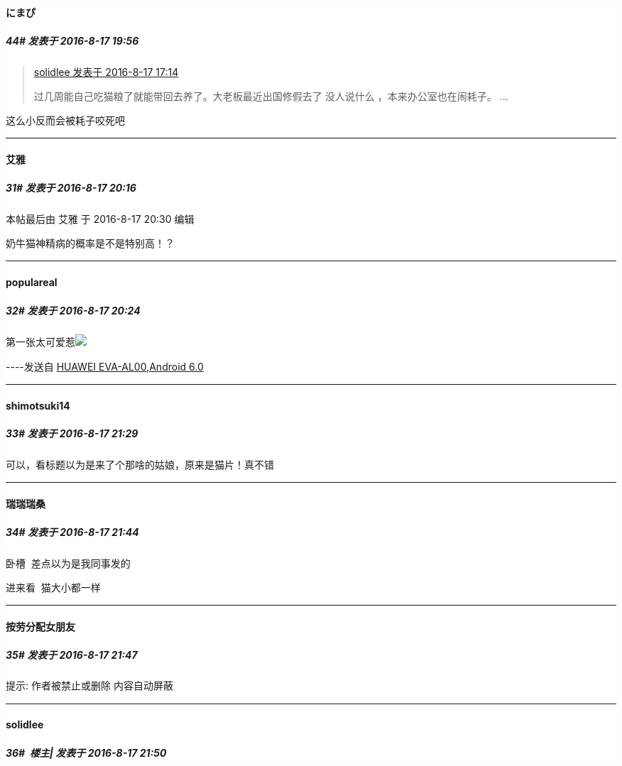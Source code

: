 ####  にまぴ  
##### 44#       发表于 2016-8-17 19:56

<blockquote><a href="httphttps://bbs.saraba1st.com/2b/forum.php?mod=redirect&amp;goto=findpost&amp;pid=33307349&amp;ptid=1321369" target="_blank">solidlee 发表于 2016-8-17 17:14</a>

过几周能自己吃猫粮了就能带回去养了。大老板最近出国修假去了 没人说什么 ，本来办公室也在闹耗子。 ...</blockquote>
这么小反而会被耗子咬死吧


*****

####  艾雅  
##### 31#       发表于 2016-8-17 20:16

 本帖最后由 艾雅 于 2016-8-17 20:30 编辑 

奶牛猫神精病的概率是不是特别高！？

*****

####  populareal  
##### 32#       发表于 2016-8-17 20:24

第一张太可爱惹<img src="https://static.saraba1st.com/image/smiley/face/86.gif" referrerpolicy="no-referrer">

----发送自 [HUAWEI EVA-AL00,Android 6.0](http://stage1.5j4m.com/?1.21)

*****

####  shimotsuki14  
##### 33#       发表于 2016-8-17 21:29

可以，看标题以为是来了个那啥的姑娘，原来是猫片！真不错

*****

####  瑞瑞瑞桑  
##### 34#       发表于 2016-8-17 21:44

卧槽  差点以为是我同事发的

进来看  猫大小都一样

*****

####  按劳分配女朋友  
##### 35#       发表于 2016-8-17 21:47

提示: 作者被禁止或删除 内容自动屏蔽

*****

####  solidlee  
##### 36#         楼主| 发表于 2016-8-17 21:50
